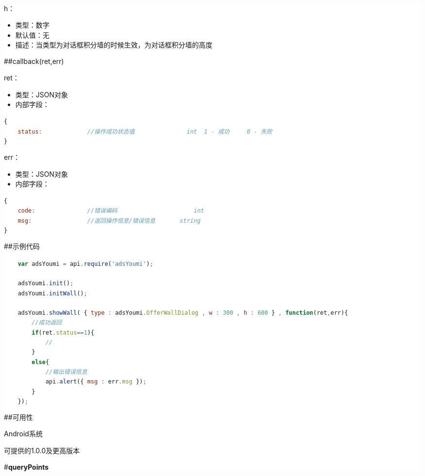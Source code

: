 h：

- 类型：数字
- 默认值：无
- 描述：当类型为对话框积分墙的时候生效，为对话框积分墙的高度

##callback(ret,err)

ret：

- 类型：JSON对象
- 内部字段：

```js
{
	status:				//操作成功状态值				int  1 - 成功		0 - 失败
}
```

err：

- 类型：JSON对象
- 内部字段：

```js
{
	code:				//错误编码						int
	msg:				//返回操作信息/错误信息 		string
}
```

##示例代码

```js
	var adsYoumi = api.require('adsYoumi');

	adsYoumi.init();
	adsYoumi.initWall();

	adsYoumi.showWall( { type : adsYoumi.OfferWallDialog , w : 300 , h : 600 } , function(ret,err){
		//成功返回
		if(ret.status==1){
			//
		}
		else{
			//输出错误信息
			api.alert({ msg : err.msg });
		}
	});
```

##可用性

Android系统

可提供的1.0.0及更高版本


#**queryPoints**<div id="a4"></div>
